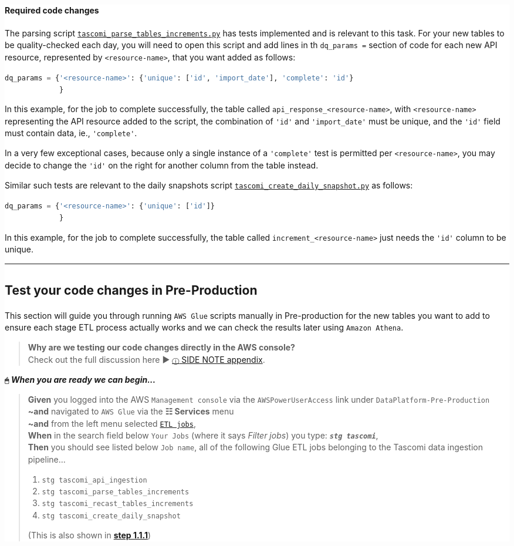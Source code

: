 #### Required code changes

The parsing script [`tascomi_parse_tables_increments.py`](https://github.com/LBHackney-IT/Data-Platform/blob/main/scripts/jobs/planning/tascomi_parse_tables_increments.py) has tests implemented and is relevant to this task. For your new tables to be quality-checked each day, you will need to open this script and add lines in th `dq_params =` section of code for each new API resource, represented by `<resource-name>`, that you want added as follows:

```python
dq_params = {'<resource-name>': {'unique': ['id', 'import_date'], 'complete': 'id'}
             }
```

In this example, for the job to complete successfully, the table called `api_response_<resource-name>`, with `<resource-name>` representing the API resource added to the script, the combination of `'id'` and `'import_date'` must be unique, and the `'id'` field must contain data, ie., `'complete'`.

In a very few exceptional cases, because only a single instance of a `'complete'` test is permitted per `<resource-name>`, you may decide to change the `'id'` on the right for another column from the table instead.

Similar such tests are relevant to the daily snapshots script [`tascomi_create_daily_snapshot.py`](https://github.com/LBHackney-IT/Data-Platform/blob/main/scripts/jobs/planning/tascomi_create_daily_snapshot.py) as follows:

```python
dq_params = {'<resource-name>': {'unique': ['id']}
             }
```

In this example, for the job to complete successfully, the table called `increment_<resource-name>` just needs the `'id'` column to be unique.

---

## Test your code changes in Pre-Production

This section will guide you through running `AWS Glue` scripts manually in Pre-production for the new tables you want to add to ensure each stage ETL process actually works and we can check the results later using `Amazon Athena`.

>**Why are we testing our code changes directly in the AWS console?**  
>Check out the full discussion here ► [`ⓘ` SIDE NOTE appendix](#why-are-we-testing-our-code-changes-directly-in-the-aws-console).

**`🖱`** ***When you are ready we can begin...***  
>**Given** you logged into the AWS `Management console` via the `AWSPowerUserAccess` link  under `DataPlatform-Pre-Production`  
 **~and** navigated to `AWS Glue` via the **☷ Services** menu  
 **~and** from the left menu selected [`ETL jobs`](https://eu-west-2.console.aws.amazon.com/gluestudio/home?region=eu-west-2#/jobs),  
>**When** in the search field below `Your Jobs` (where it says *Filter jobs*) you type: ***`stg tascomi`***,  
>**Then** you should see listed below `Job name`, all of the following Glue ETL jobs belonging to the Tascomi data ingestion pipeline...
>
>1. `stg tascomi_api_ingestion`
>2. `stg tascomi_parse_tables_increments`
>3. `stg tascomi_recast_tables_increments`
>4. `stg tascomi_create_daily_snapshot`
>
>(This is also shown in [**step 1.1.1**](#11-clone-the-api-ingestion-job))
